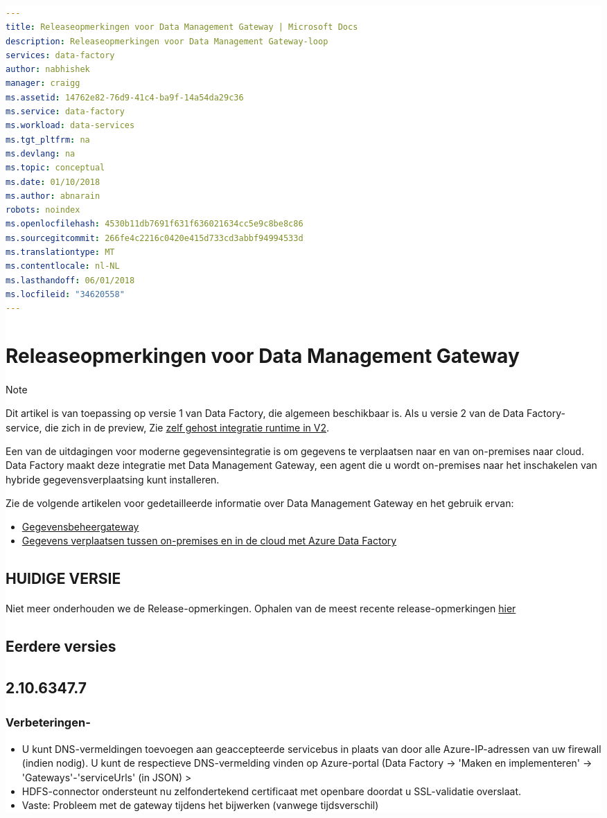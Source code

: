 ```yaml
---
title: Releaseopmerkingen voor Data Management Gateway | Microsoft Docs
description: Releaseopmerkingen voor Data Management Gateway-loop
services: data-factory
author: nabhishek
manager: craigg
ms.assetid: 14762e82-76d9-41c4-ba9f-14a54da29c36
ms.service: data-factory
ms.workload: data-services
ms.tgt_pltfrm: na
ms.devlang: na
ms.topic: conceptual
ms.date: 01/10/2018
ms.author: abnarain
robots: noindex
ms.openlocfilehash: 4530b11db7691f631f636021634cc5e9c8be8c86
ms.sourcegitcommit: 266fe4c2216c0420e415d733cd3abbf94994533d
ms.translationtype: MT
ms.contentlocale: nl-NL
ms.lasthandoff: 06/01/2018
ms.locfileid: "34620558"
---
```

# <a name="release-notes-for-data-management-gateway"></a>Releaseopmerkingen voor Data Management Gateway
> [!NOTE]
> Dit artikel is van toepassing op versie 1 van Data Factory, die algemeen beschikbaar is. Als u versie 2 van de Data Factory-service, die zich in de preview, Zie [zelf gehost integratie runtime in V2](../create-self-hosted-integration-runtime.md).

Een van de uitdagingen voor moderne gegevensintegratie is om gegevens te verplaatsen naar en van on-premises naar cloud. Data Factory maakt deze integratie met Data Management Gateway, een agent die u wordt on-premises naar het inschakelen van hybride gegevensverplaatsing kunt installeren.

Zie de volgende artikelen voor gedetailleerde informatie over Data Management Gateway en het gebruik ervan:

*  [Gegevensbeheergateway](data-factory-data-management-gateway.md)
*  [Gegevens verplaatsen tussen on-premises en in de cloud met Azure Data Factory](data-factory-move-data-between-onprem-and-cloud.md)


## <a name="current-version"></a>HUIDIGE VERSIE 
Niet meer onderhouden we de Release-opmerkingen. Ophalen van de meest recente release-opmerkingen [hier](https://go.microsoft.com/fwlink/?linkid=853077)




## <a name="earlier-versions"></a>Eerdere versies
## <a name="21063477"></a>2.10.6347.7
### <a name="enhancements-"></a>Verbeteringen-
- U kunt DNS-vermeldingen toevoegen aan geaccepteerde servicebus in plaats van door alle Azure-IP-adressen van uw firewall (indien nodig). U kunt de respectieve DNS-vermelding vinden op Azure-portal (Data Factory -> 'Maken en implementeren' -> 'Gateways'-'serviceUrls' (in JSON) >
- HDFS-connector ondersteunt nu zelfondertekend certificaat met openbare doordat u SSL-validatie overslaat.
- Vaste: Probleem met de gateway tijdens het bijwerken (vanwege tijdsverschil)
